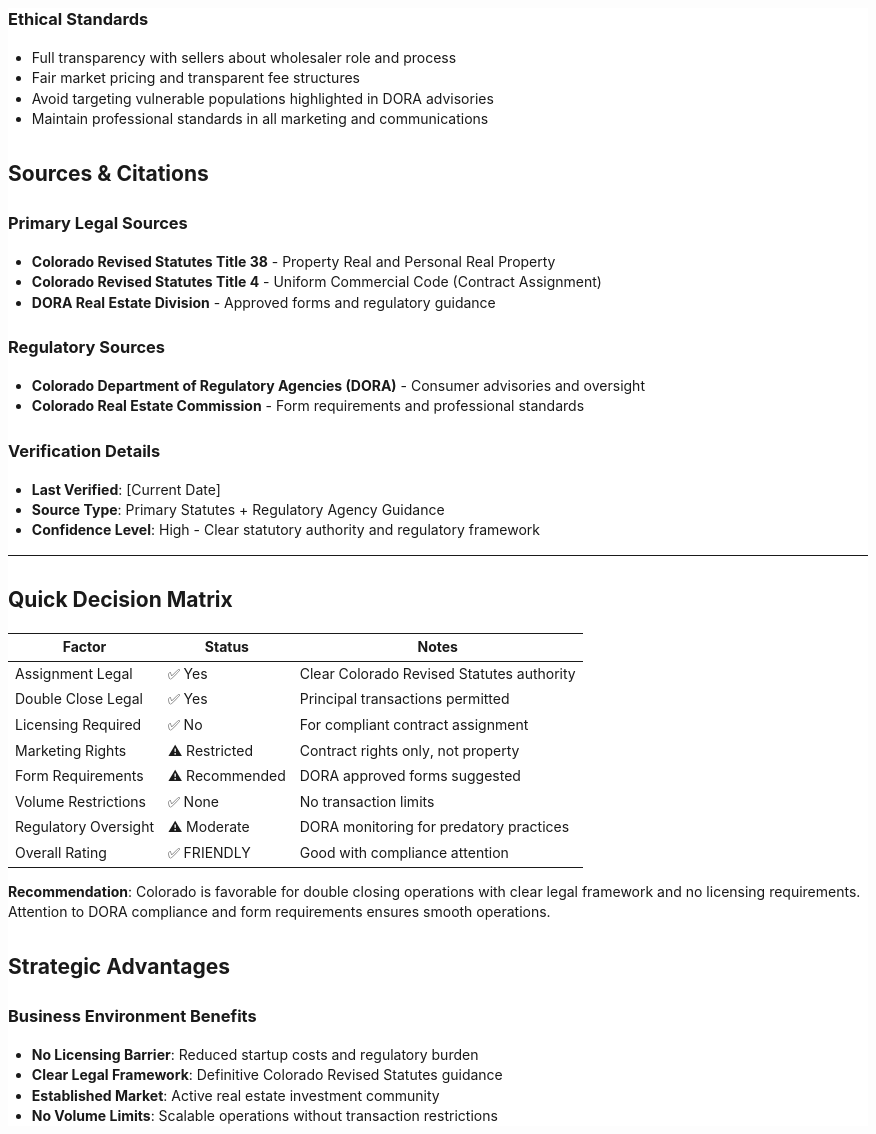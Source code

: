 ### Ethical Standards
- Full transparency with sellers about wholesaler role and process
- Fair market pricing and transparent fee structures
- Avoid targeting vulnerable populations highlighted in DORA advisories
- Maintain professional standards in all marketing and communications

## Sources & Citations

### Primary Legal Sources
- **Colorado Revised Statutes Title 38** - Property Real and Personal Real Property
- **Colorado Revised Statutes Title 4** - Uniform Commercial Code (Contract Assignment)
- **DORA Real Estate Division** - Approved forms and regulatory guidance

### Regulatory Sources
- **Colorado Department of Regulatory Agencies (DORA)** - Consumer advisories and oversight
- **Colorado Real Estate Commission** - Form requirements and professional standards

### Verification Details
- **Last Verified**: [Current Date]
- **Source Type**: Primary Statutes + Regulatory Agency Guidance
- **Confidence Level**: High - Clear statutory authority and regulatory framework

---

## Quick Decision Matrix

| Factor | Status | Notes |
|--------|--------|--------|
| Assignment Legal | ✅ Yes | Clear Colorado Revised Statutes authority |
| Double Close Legal | ✅ Yes | Principal transactions permitted |
| Licensing Required | ✅ No | For compliant contract assignment |
| Marketing Rights | ⚠️ Restricted | Contract rights only, not property |
| Form Requirements | ⚠️ Recommended | DORA approved forms suggested |
| Volume Restrictions | ✅ None | No transaction limits |
| Regulatory Oversight | ⚠️ Moderate | DORA monitoring for predatory practices |
| Overall Rating | ✅ FRIENDLY | Good with compliance attention |

**Recommendation**: Colorado is favorable for double closing operations with clear legal framework and no licensing requirements. Attention to DORA compliance and form requirements ensures smooth operations.

## Strategic Advantages

### Business Environment Benefits
- **No Licensing Barrier**: Reduced startup costs and regulatory burden
- **Clear Legal Framework**: Definitive Colorado Revised Statutes guidance
- **Established Market**: Active real estate investment community
- **No Volume Limits**: Scalable operations without transaction restrictions
